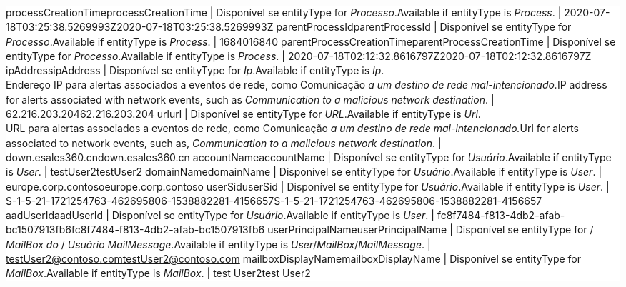 <span data-ttu-id="8e5e1-341">processCreationTime</span><span class="sxs-lookup"><span data-stu-id="8e5e1-341">processCreationTime</span></span> | <span data-ttu-id="8e5e1-342">Disponível se entityType for *Processo*.</span><span class="sxs-lookup"><span data-stu-id="8e5e1-342">Available if entityType is *Process*.</span></span> | <span data-ttu-id="8e5e1-343">2020-07-18T03:25:38.5269993Z</span><span class="sxs-lookup"><span data-stu-id="8e5e1-343">2020-07-18T03:25:38.5269993Z</span></span>
<span data-ttu-id="8e5e1-344">parentProcessId</span><span class="sxs-lookup"><span data-stu-id="8e5e1-344">parentProcessId</span></span> | <span data-ttu-id="8e5e1-345">Disponível se entityType for *Processo*.</span><span class="sxs-lookup"><span data-stu-id="8e5e1-345">Available if entityType is *Process*.</span></span> | <span data-ttu-id="8e5e1-346">16840</span><span class="sxs-lookup"><span data-stu-id="8e5e1-346">16840</span></span>
<span data-ttu-id="8e5e1-347">parentProcessCreationTime</span><span class="sxs-lookup"><span data-stu-id="8e5e1-347">parentProcessCreationTime</span></span> | <span data-ttu-id="8e5e1-348">Disponível se entityType for *Processo*.</span><span class="sxs-lookup"><span data-stu-id="8e5e1-348">Available if entityType is *Process*.</span></span> | <span data-ttu-id="8e5e1-349">2020-07-18T02:12:32.8616797Z</span><span class="sxs-lookup"><span data-stu-id="8e5e1-349">2020-07-18T02:12:32.8616797Z</span></span>
<span data-ttu-id="8e5e1-350">ipAddress</span><span class="sxs-lookup"><span data-stu-id="8e5e1-350">ipAddress</span></span> | <span data-ttu-id="8e5e1-351">Disponível se entityType for *Ip*.</span><span class="sxs-lookup"><span data-stu-id="8e5e1-351">Available if entityType is *Ip*.</span></span> <br><span data-ttu-id="8e5e1-352">Endereço IP para alertas associados a eventos de rede, como Comunicação *a um destino de rede mal-intencionado.*</span><span class="sxs-lookup"><span data-stu-id="8e5e1-352">IP address for alerts associated with network events, such as *Communication to a malicious network destination*.</span></span> | <span data-ttu-id="8e5e1-353">62.216.203.204</span><span class="sxs-lookup"><span data-stu-id="8e5e1-353">62.216.203.204</span></span>
<span data-ttu-id="8e5e1-354">url</span><span class="sxs-lookup"><span data-stu-id="8e5e1-354">url</span></span> | <span data-ttu-id="8e5e1-355">Disponível se entityType for *URL*.</span><span class="sxs-lookup"><span data-stu-id="8e5e1-355">Available if entityType is *Url*.</span></span> <br><span data-ttu-id="8e5e1-356">URL para alertas associados a eventos de rede, como Comunicação *a um destino de rede mal-intencionado.*</span><span class="sxs-lookup"><span data-stu-id="8e5e1-356">Url for alerts associated to network events, such as, *Communication to a malicious network destination*.</span></span> | <span data-ttu-id="8e5e1-357">down.esales360.cn</span><span class="sxs-lookup"><span data-stu-id="8e5e1-357">down.esales360.cn</span></span>
<span data-ttu-id="8e5e1-358">accountName</span><span class="sxs-lookup"><span data-stu-id="8e5e1-358">accountName</span></span> | <span data-ttu-id="8e5e1-359">Disponível se entityType for *Usuário*.</span><span class="sxs-lookup"><span data-stu-id="8e5e1-359">Available if entityType is *User*.</span></span> | <span data-ttu-id="8e5e1-360">testUser2</span><span class="sxs-lookup"><span data-stu-id="8e5e1-360">testUser2</span></span>
<span data-ttu-id="8e5e1-361">domainName</span><span class="sxs-lookup"><span data-stu-id="8e5e1-361">domainName</span></span> | <span data-ttu-id="8e5e1-362">Disponível se entityType for *Usuário*.</span><span class="sxs-lookup"><span data-stu-id="8e5e1-362">Available if entityType is *User*.</span></span> | <span data-ttu-id="8e5e1-363">europe.corp.contoso</span><span class="sxs-lookup"><span data-stu-id="8e5e1-363">europe.corp.contoso</span></span>
<span data-ttu-id="8e5e1-364">userSid</span><span class="sxs-lookup"><span data-stu-id="8e5e1-364">userSid</span></span> | <span data-ttu-id="8e5e1-365">Disponível se entityType for *Usuário*.</span><span class="sxs-lookup"><span data-stu-id="8e5e1-365">Available if entityType is *User*.</span></span> | <span data-ttu-id="8e5e1-366">S-1-5-21-1721254763-462695806-1538882281-4156657</span><span class="sxs-lookup"><span data-stu-id="8e5e1-366">S-1-5-21-1721254763-462695806-1538882281-4156657</span></span>
<span data-ttu-id="8e5e1-367">aadUserId</span><span class="sxs-lookup"><span data-stu-id="8e5e1-367">aadUserId</span></span> | <span data-ttu-id="8e5e1-368">Disponível se entityType for *Usuário*.</span><span class="sxs-lookup"><span data-stu-id="8e5e1-368">Available if entityType is *User*.</span></span> | <span data-ttu-id="8e5e1-369">fc8f7484-f813-4db2-afab-bc1507913fb6</span><span class="sxs-lookup"><span data-stu-id="8e5e1-369">fc8f7484-f813-4db2-afab-bc1507913fb6</span></span>
<span data-ttu-id="8e5e1-370">userPrincipalName</span><span class="sxs-lookup"><span data-stu-id="8e5e1-370">userPrincipalName</span></span> | <span data-ttu-id="8e5e1-371">Disponível se entityType for / *MailBox do* / *Usuário MailMessage*.</span><span class="sxs-lookup"><span data-stu-id="8e5e1-371">Available if entityType is *User*/*MailBox*/*MailMessage*.</span></span> | <span data-ttu-id="8e5e1-372">testUser2@contoso.com</span><span class="sxs-lookup"><span data-stu-id="8e5e1-372">testUser2@contoso.com</span></span>
<span data-ttu-id="8e5e1-373">mailboxDisplayName</span><span class="sxs-lookup"><span data-stu-id="8e5e1-373">mailboxDisplayName</span></span> | <span data-ttu-id="8e5e1-374">Disponível se entityType for *MailBox*.</span><span class="sxs-lookup"><span data-stu-id="8e5e1-374">Available if entityType is *MailBox*.</span></span> | <span data-ttu-id="8e5e1-375">test User2</span><span class="sxs-lookup"><span data-stu-id="8e5e1-375">test User2</span></span>